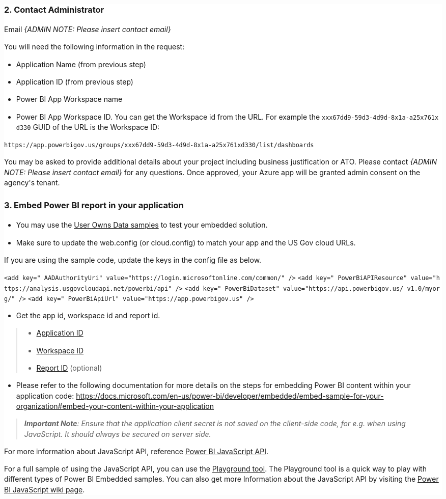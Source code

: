 ### 2. Contact Administrator

Email *{ADMIN NOTE: Please insert contact email}*

You will need the following information in the request:

-   Application Name (from previous step)

-   Application ID (from previous step)

-   Power BI App Workspace name

-   Power BI App Workspace ID. You can get the Workspace id from the URL. For example the ```xxx67dd9-59d3-4d9d-8x1a-a25x761xd330``` GUID of the URL is the Workspace ID: 

```https://app.powerbigov.us/groups/xxx67dd9-59d3-4d9d-8x1a-a25x761xd330/list/dashboards```

You may be asked to provide additional details about your project including business justification or ATO. Please contact *{ADMIN NOTE: Please insert contact email}* for any questions. Once approved, your Azure app will be granted admin consent on the agency's tenant.

### 3. Embed Power BI report in your application

-   You may use the [User Owns Data
    samples](https://github.com/Microsoft/PowerBI-Developer-Samples) to
    test your embedded solution.

-   Make sure to update the web.config (or cloud.config) to match your app and the US Gov cloud URLs.

If you are using the sample code, update the keys in the config file as below.

`<add key=" AADAuthorityUri" value="https://login.microsoftonline.com/common/" />`
`<add key=" PowerBiAPIResource" value="https://analysis.usgovcloudapi.net/powerbi/api" />`
`<add key=" PowerBiDataset" value="https://api.powerbigov.us/ v1.0/myorg/" />`
`<add key=" PowerBiApiUrl" value="https://app.powerbigov.us" />`

-   Get the app id, workspace id and report id.

> - [Application
> ID](https://docs.microsoft.com/en-us/power-bi/developer/embedded/embed-sample-for-your-organization#application-id)
>
> - [Workspace
> ID](https://docs.microsoft.com/en-us/power-bi/developer/embedded/embed-sample-for-your-organization#workspace-id)
> - [Report
> ID](https://docs.microsoft.com/en-us/power-bi/developer/embedded/embed-sample-for-your-organization#report-id)
> (optional)

-   Please refer to the following documentation for more details on the steps for embedding Power BI content within your application code: https://docs.microsoft.com/en-us/power-bi/developer/embedded/embed-sample-for-your-organization#embed-your-content-within-your-application

> ***Important Note**: Ensure that the application client secret is not saved on the client-side code, for e.g. when using JavaScript. It should always be secured on server side.*

For more information about JavaScript API, reference [Power BI JavaScript API](https://github.com/Microsoft/PowerBI-JavaScript).

For a full sample of using the JavaScript API, you can use the [Playground tool](https://microsoft.github.io/PowerBI-JavaScript/demo). The Playground tool is a quick way to play with different types of Power BI Embedded samples. You can also get more Information about the
JavaScript API by visiting the [Power BI JavaScript wiki
page](https://github.com/Microsoft/powerbi-javascript/wiki).
```